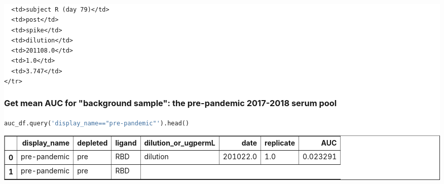       <td>subject R (day 79)</td>
      <td>post</td>
      <td>spike</td>
      <td>dilution</td>
      <td>201108.0</td>
      <td>1.0</td>
      <td>3.747</td>
    </tr>
  </tbody>
</table>
</div>



### Get mean AUC for "background sample": the pre-pandemic 2017-2018 serum pool


```python
auc_df.query('display_name=="pre-pandemic"').head()
```




<div>
<style scoped>
    .dataframe tbody tr th:only-of-type {
        vertical-align: middle;
    }

    .dataframe tbody tr th {
        vertical-align: top;
    }

    .dataframe thead th {
        text-align: right;
    }
</style>
<table border="1" class="dataframe">
  <thead>
    <tr style="text-align: right;">
      <th></th>
      <th>display_name</th>
      <th>depleted</th>
      <th>ligand</th>
      <th>dilution_or_ugpermL</th>
      <th>date</th>
      <th>replicate</th>
      <th>AUC</th>
    </tr>
  </thead>
  <tbody>
    <tr>
      <th>0</th>
      <td>pre-pandemic</td>
      <td>pre</td>
      <td>RBD</td>
      <td>dilution</td>
      <td>201022.0</td>
      <td>1.0</td>
      <td>0.023291</td>
    </tr>
    <tr>
      <th>1</th>
      <td>pre-pandemic</td>
      <td>pre</td>
      <td>RBD</td>
